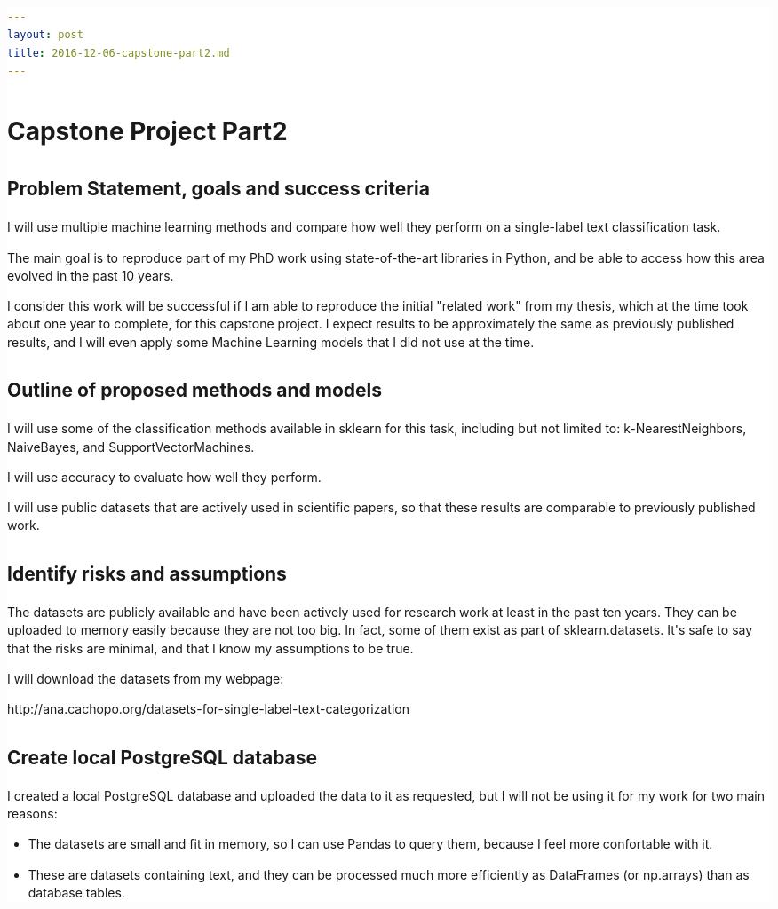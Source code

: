 ```yaml
---
layout: post
title: 2016-12-06-capstone-part2.md
---
```


# Capstone Project Part2

## Problem Statement, goals and success criteria

I will use multiple machine learning methods and compare how well they perform on a single-label text classification task.

The main goal is to reproduce part of my PhD work using state-of-the-art libraries in Python, and be able to access how this area evolved in the past 10 years.

I consider this work will be successful if I am able to reproduce the initial "related work" from my thesis, which at the time took about one year to complete, for this capstone project.  I expect results to be approximately the same as previously published results, and I will even apply some Machine Learning models that I did not use at the time.

## Outline of proposed methods and models

I will use some of the classification methods available in sklearn for this task, including but not limited to: k-NearestNeighbors, NaiveBayes, and SupportVectorMachines.

I will use accuracy to evaluate how well they perform.

I will use public datasets that are actively used in scientific papers, so that these results are comparable to previously published work.

## Identify risks and assumptions

The datasets are publicly available and have been actively used for research work at least in the past ten years.  They can be uploaded to memory easily because they are not too big.  In fact, some of them exist as part of sklearn.datasets.  It's safe to say that the risks are minimal, and that I know my assumptions to be true.

I will download the datasets from my webpage:

http://ana.cachopo.org/datasets-for-single-label-text-categorization

## Create local PostgreSQL database


I created a local PostgreSQL database and uploaded the data to it as requested, but I will not be using it for my work for two main reasons:

- The datasets are small and fit in memory, so I can use Pandas to query them, because I feel more confortable with it.

- These are datasets containing text, and they can be processed much more efficiently as DataFrames (or np.arrays) than as database tables.
